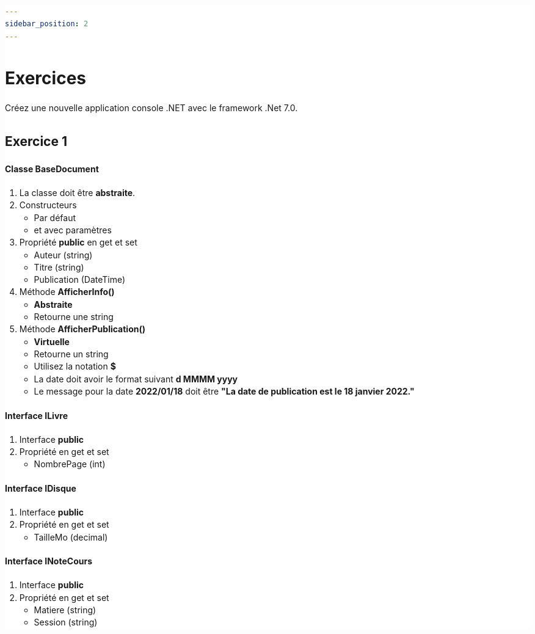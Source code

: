 ```yaml
---
sidebar_position: 2
---
```


# Exercices

Créez une nouvelle application console .NET avec le framework .Net 7.0.

## Exercice 1

#### Classe BaseDocument

1. La classe doit être **abstraite**.
2. Constructeurs
   - Par défaut
   - et avec paramètres
3. Propriété **public** en get et set
   - Auteur (string)
   - Titre (string)
   - Publication (DateTime)
4. Méthode **AfficherInfo()**
   - **Abstraite**
   - Retourne une string
5. Méthode **AfficherPublication()**
   - **Virtuelle**
   - Retourne un string
   - Utilisez la notation **$**
   - La date doit avoir le format suivant **d MMMM yyyy**
   - Le message pour la date **2022/01/18** doit être **"La date de publication est le 18 janvier 2022."**

#### Interface ILivre

1. Interface **public**
2. Propriété en get et set
   - NombrePage (int)

#### Interface IDisque

1. Interface **public**
2. Propriété en get et set
   - TailleMo (decimal)

#### Interface INoteCours

1. Interface **public**
2. Propriété en get et set
   - Matiere (string)
   - Session (string)
